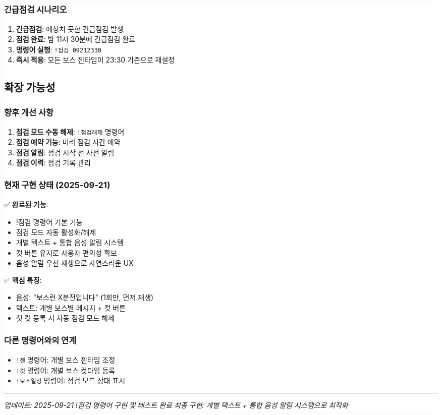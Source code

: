 ### 긴급점검 시나리오
1. **긴급점검**: 예상치 못한 긴급점검 발생
2. **점검 완료**: 밤 11시 30분에 긴급점검 완료
3. **명령어 실행**: `!점검 09212330`
4. **즉시 적용**: 모든 보스 젠타임이 23:30 기준으로 재설정

## 확장 가능성

### 향후 개선 사항
1. **점검 모드 수동 해제**: `!점검해제` 명령어
2. **점검 예약 기능**: 미리 점검 시간 예약
3. **점검 알림**: 점검 시작 전 사전 알림
4. **점검 이력**: 점검 기록 관리

### 현재 구현 상태 (2025-09-21)
✅ **완료된 기능**:
- !점검 명령어 기본 기능
- 점검 모드 자동 활성화/해제
- 개별 텍스트 + 통합 음성 알림 시스템
- 컷 버튼 유지로 사용자 편의성 확보
- 음성 알림 우선 재생으로 자연스러운 UX

✅ **핵심 특징**:
- 음성: "보스런 X분전입니다" (1회만, 먼저 재생)
- 텍스트: 개별 보스별 메시지 + 컷 버튼
- 첫 컷 등록 시 자동 점검 모드 해제

### 다른 명령어와의 연계
- `!젠` 명령어: 개별 보스 젠타임 조정
- `!컷` 명령어: 개별 보스 컷타임 등록
- `!보스일정` 명령어: 점검 모드 상태 표시

---
*업데이트: 2025-09-21 !점검 명령어 구현 및 테스트 완료*
*최종 구현: 개별 텍스트 + 통합 음성 알림 시스템으로 최적화*